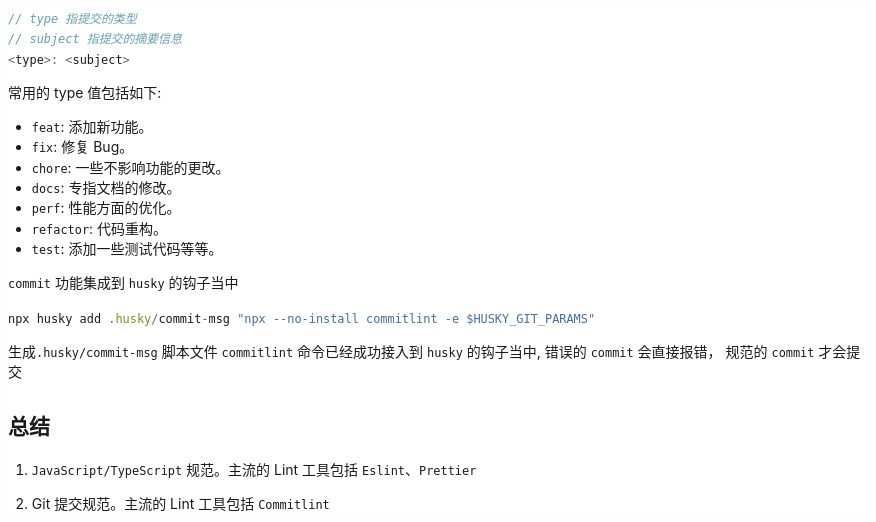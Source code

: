 ```js
// type 指提交的类型
// subject 指提交的摘要信息
<type>: <subject>
```

常用的 type 值包括如下:

- `feat`: 添加新功能。
- `fix`: 修复 Bug。
- `chore`: 一些不影响功能的更改。
- `docs`: 专指文档的修改。
- `perf`: 性能方面的优化。
- `refactor`: 代码重构。
- `test`: 添加一些测试代码等等。

`commit` 功能集成到 `husky` 的钩子当中

```js
npx husky add .husky/commit-msg "npx --no-install commitlint -e $HUSKY_GIT_PARAMS"
```

生成`.husky/commit-msg` 脚本文件 `commitlint` 命令已经成功接入到 `husky` 的钩子当中, 错误的 `commit` 会直接报错， 规范的 `commit`
才会提交

## 总结

1. `JavaScript/TypeScript` 规范。主流的 Lint 工具包括 `Eslint`、`Prettier`

2. Git 提交规范。主流的 Lint 工具包括 `Commitlint`
